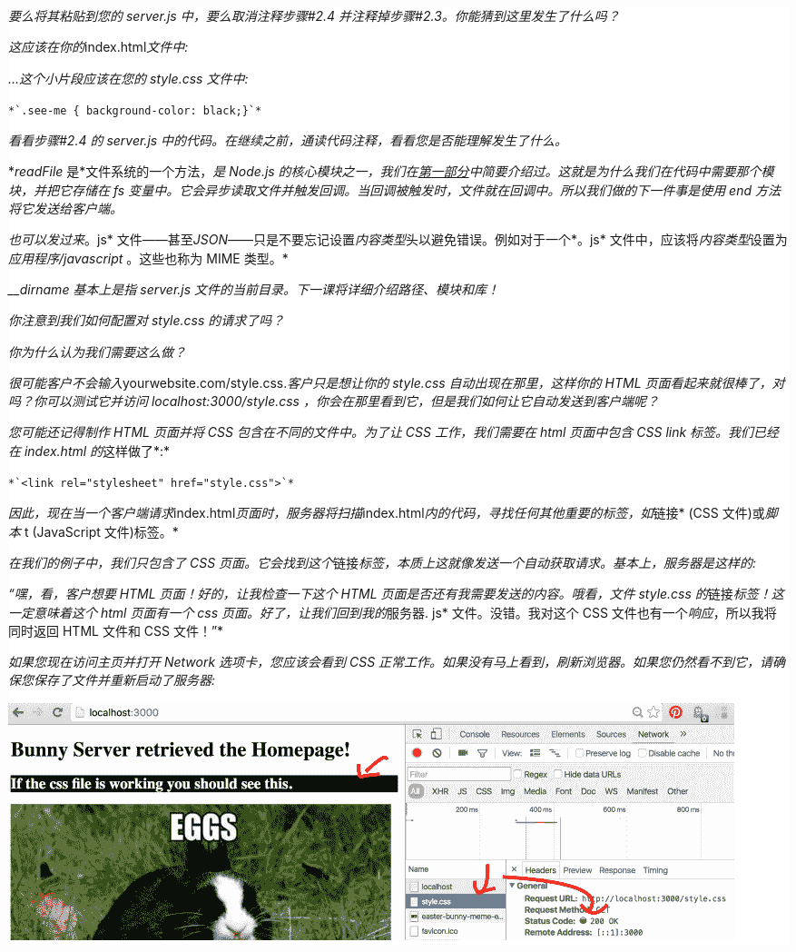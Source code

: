 *要么将其粘贴到您的 *server.js* 中，要么取消注释步骤#2.4 并注释掉步骤#2.3。你能猜到这里发生了什么吗？*

*这应该在你的*index.html*文件中:*

*…这个小片段应该在您的 *style.css* 文件中:*

```
*`.see-me { background-color: black;}`*
```

*看看步骤#2.4 的 *server.js* 中的代码。在继续之前，通读代码注释，看看您是否能理解发生了什么。*

**readFile* 是*文件系统的一个方法，*是 Node.js 的核心模块之一，我们在[第一部分](https://medium.freecodecamp.com/learn-node-js-with-brigadier-fluffykins-i-basics-async-sync-create-your-first-server-b9e54a45e108#.bvd38wc9b)中简要介绍过。这就是为什么我们在代码中需要那个模块，并把它存储在 *fs* 变量中。它会异步读取文件并触发回调。当回调被触发时，文件就在回调中。所以我们做的下一件事是使用 *end* 方法将它发送给客户端。*

*也可以发过来*。js* 文件——甚至*JSON*——只是不要忘记设置*内容类型*头以避免错误。例如对于一个*。js* 文件中，应该将*内容类型*设置为*应用程序/javascript* 。这些也称为 MIME 类型。*

**__dirname* 基本上是指 *server.js* 文件的当前目录。下一课将详细介绍路径、模块和库！*

*你注意到我们如何配置对 *style.css* 的请求了吗？*

*你为什么认为我们需要这么做？*

*很可能客户不会输入*yourwebsite.com/style.css.*客户只是想让你的 *style.css* 自动出现在那里，这样你的 HTML 页面看起来就很棒了，对吗？你可以测试它并访问 *localhost:3000/style.css* ，你会在那里看到它，但是我们如何让它自动发送到客户端呢？*

*您可能还记得制作 HTML 页面并将 CSS 包含在不同的文件中。为了让 CSS 工作，我们需要在 html 页面中包含 CSS *link* 标签。我们已经在 index.html 的*这样做了*:*

```
*`<link rel="stylesheet" href="style.css">`*
```

*因此，现在当一个客户端请求*index.html*页面时，服务器将扫描*index.html*内的代码，寻找任何其他重要的标签，如*链接* (CSS 文件)或*脚本* t (JavaScript 文件)标签。*

*在我们的例子中，我们只包含了 CSS 页面。它会找到这个*链接*标签，本质上这就像发送一个自动获取请求。基本上，服务器是这样的:*

*“嘿，看，客户想要 HTML 页面！好的，让我检查一下这个 HTML 页面是否还有我需要发送的内容。哦看，文件 *style.css* 的*链接*标签！这一定意味着这个 html 页面有一个 css 页面。好了，让我们回到我的*服务器. js* 文件。没错。我对这个 CSS 文件也有一个*响应*，所以我将同时返回 HTML 文件和 CSS 文件！”*

*如果您现在访问主页并打开 Network 选项卡，您应该会看到 CSS 正常工作。如果没有马上看到，刷新浏览器。如果您仍然看不到它，请确保您保存了文件并重新启动了服务器:*

*![1*rjZkTEtCCsjPpa1oN8ZHNA](img/4e3ca0a646d7aaa0e07e83eb2dbb57dd.png)*
